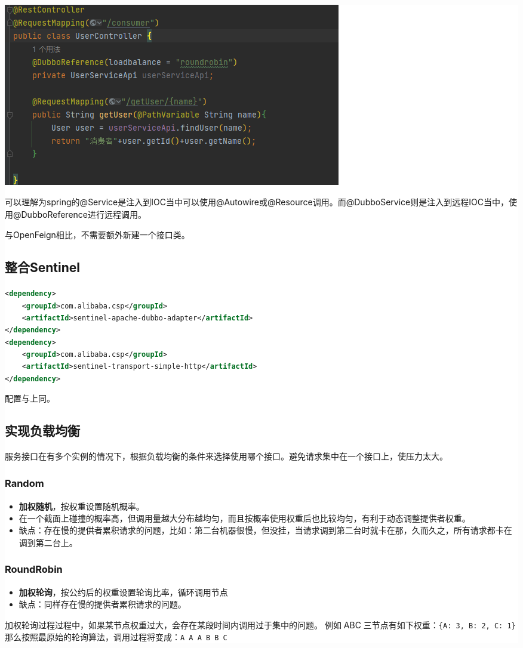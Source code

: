 ![image-20220616164449444](img/image-20220616164449444.png)

可以理解为spring的@Service是注入到IOC当中可以使用@Autowire或@Resource调用。而@DubboService则是注入到远程IOC当中，使用@DubboReference进行远程调用。

与OpenFeign相比，不需要额外新建一个接口类。

## 整合Sentinel

```xml
<dependency>
    <groupId>com.alibaba.csp</groupId>
    <artifactId>sentinel-apache-dubbo-adapter</artifactId>
</dependency>
<dependency>
    <groupId>com.alibaba.csp</groupId>
    <artifactId>sentinel-transport-simple-http</artifactId>
</dependency>
```

配置与上同。

## 实现负载均衡

服务接口在有多个实例的情况下，根据负载均衡的条件来选择使用哪个接口。避免请求集中在一个接口上，使压力太大。

### Random

- **加权随机**，按权重设置随机概率。
- 在一个截面上碰撞的概率高，但调用量越大分布越均匀，而且按概率使用权重后也比较均匀，有利于动态调整提供者权重。
- 缺点：存在慢的提供者累积请求的问题，比如：第二台机器很慢，但没挂，当请求调到第二台时就卡在那，久而久之，所有请求都卡在调到第二台上。

### RoundRobin

- **加权轮询**，按公约后的权重设置轮询比率，循环调用节点
- 缺点：同样存在慢的提供者累积请求的问题。

加权轮询过程过程中，如果某节点权重过大，会存在某段时间内调用过于集中的问题。
例如 ABC 三节点有如下权重：`{A: 3, B: 2, C: 1}`
那么按照最原始的轮询算法，调用过程将变成：`A A A B B C`
